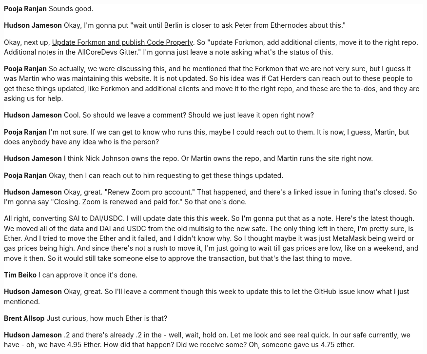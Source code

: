 **Pooja Ranjan**
Sounds good.

**Hudson Jameson**
Okay, I'm gonna put "wait until Berlin is closer to ask Peter from Ethernodes about this."

Okay, next up, [Update Forkmon and publish Code Properly](https://github.com/ethereum-cat-herders/PM/issues/104). So "update Forkmon, add additional clients, move it to the right repo. Additional notes in the AllCoreDevs Gitter." I'm gonna just leave a note asking what's the status of this.

**Pooja Ranjan**
So actually, we were discussing this, and he mentioned that the Forkmon that we are not very sure, but I guess it was Martin who was maintaining this website. It is not updated. So his idea was if Cat Herders can reach out to these people to get these things updated, like Forkmon and additional clients and move it to the right repo, and these are the to-dos, and they are asking us for help.

**Hudson Jameson**
Cool. So should we leave a comment? Should we just leave it open right now?

**Pooja Ranjan**
I'm not sure. If we can get to know who runs this, maybe I could reach out to them. It is now, I guess, Martin, but does anybody have any idea who is the person?

**Hudson Jameson**
I think Nick Johnson owns the repo. Or Martin owns the repo, and Martin runs the site right now.

**Pooja Ranjan**
Okay, then I can reach out to him requesting to get these things updated.

**Hudson Jameson**
Okay, great. "Renew Zoom pro account." That happened, and there's a linked issue in funing that's closed. So I'm gonna say "Closing. Zoom is renewed and paid for." So that one's done.

All right, converting SAI to DAI/USDC. I will update date this this week. So I'm gonna put that as a note.
Here's the latest though. We moved all of the data and DAI and USDC from the old multisig to the new safe. The only thing left in there, I'm pretty sure, is Ether. And I tried to move the Ether and it failed, and I didn't know why. So I thought maybe it was just MetaMask being weird or gas prices being high. And since there's not a rush to move it, I'm just going to wait till gas prices are low, like on a weekend, and move it then. So it would still take someone else to approve the transaction, but that's the last thing to move.

**Tim Beiko**
I can approve it once it's done.

**Hudson Jameson**
Okay, great. So I'll leave a comment though this week to update this to let the GitHub issue know what I just mentioned.

**Brent Allsop**
Just curious, how much Ether is that?

**Hudson Jameson**
.2 and there's already .2 in the - well, wait, hold on. Let me look and see real quick. In our safe currently, we have - oh, we have 4.95 Ether. How did that happen? Did we receive some? Oh, someone gave us 4.75 ether.
